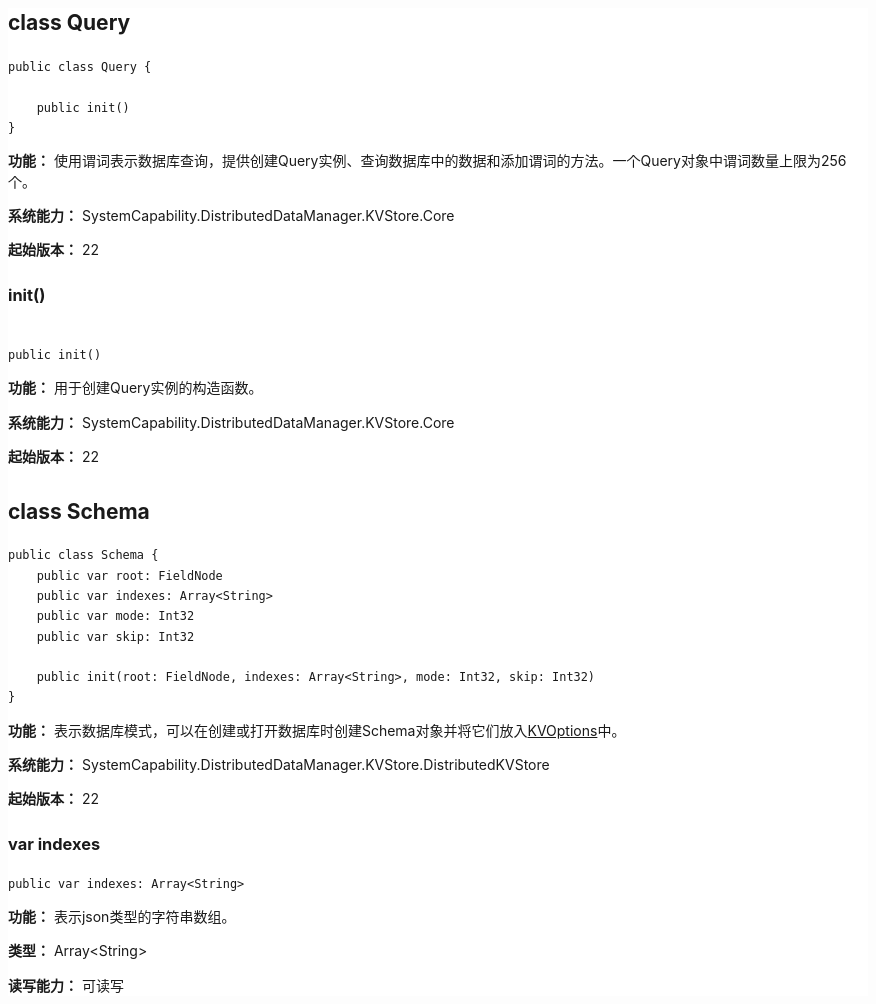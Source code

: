 ## class Query

```cangjie
public class Query {

    public init()
}
```

**功能：** 使用谓词表示数据库查询，提供创建Query实例、查询数据库中的数据和添加谓词的方法。一个Query对象中谓词数量上限为256个。

**系统能力：** SystemCapability.DistributedDataManager.KVStore.Core

**起始版本：** 22

### init()

```cangjie

public init()
```

**功能：** 用于创建Query实例的构造函数。

**系统能力：** SystemCapability.DistributedDataManager.KVStore.Core

**起始版本：** 22

## class Schema

```cangjie
public class Schema {
    public var root: FieldNode
    public var indexes: Array<String>
    public var mode: Int32
    public var skip: Int32

    public init(root: FieldNode, indexes: Array<String>, mode: Int32, skip: Int32)
}
```

**功能：** 表示数据库模式，可以在创建或打开数据库时创建Schema对象并将它们放入[KVOptions](#class-options)中。

**系统能力：** SystemCapability.DistributedDataManager.KVStore.DistributedKVStore

**起始版本：** 22

### var indexes

```cangjie
public var indexes: Array<String>
```

**功能：** 表示json类型的字符串数组。

**类型：** Array\<String>

**读写能力：** 可读写
